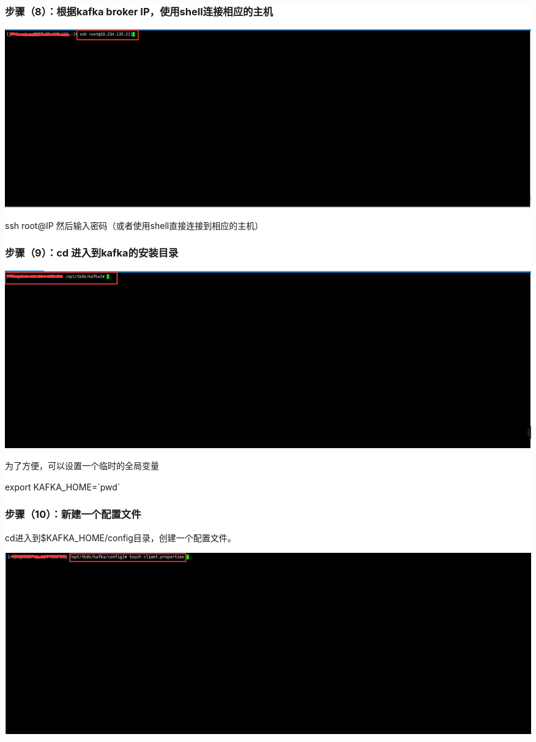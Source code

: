 ### 步骤（8）：根据kafka broker IP，使用shell连接相应的主机

![](../../../.gitbook/assets/b88f9648a6944afe0dd668ca69500e53.png)

ssh root\@IP 然后输入密码（或者使用shell直接连接到相应的主机）

### 步骤（9）：cd 进入到kafka的安装目录

![](../../../.gitbook/assets/5c090d1247e5ffdcad1b640c96d33f93.png)

为了方便，可以设置一个临时的全局变量

export KAFKA\_HOME=\`pwd\`

### 步骤（10）：新建一个配置文件

cd进入到$KAFKA\_HOME/config目录，创建一个配置文件。

![](../../../.gitbook/assets/002f9a28835afc061b15684771a6aa21.png)

